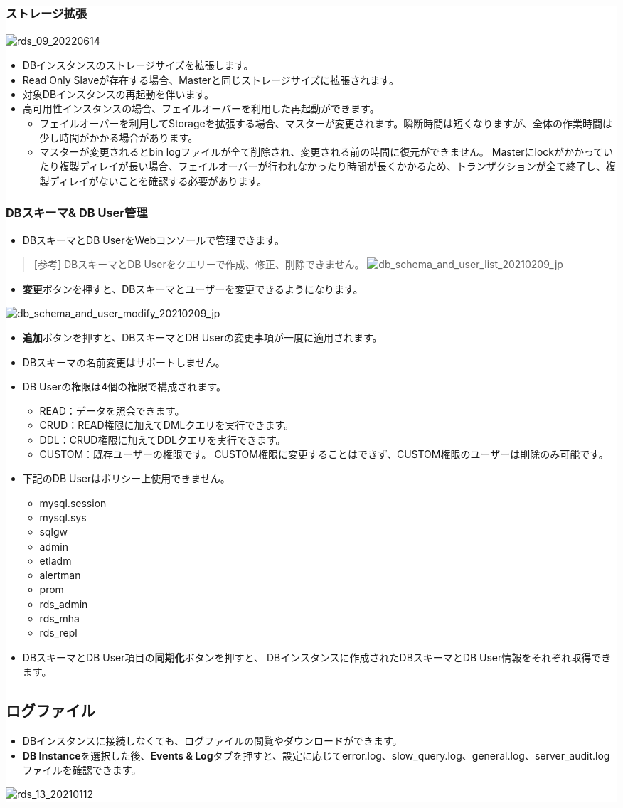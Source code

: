 
### ストレージ拡張

![rds_09_20220614](https://static.toastoven.net/prod_rds/22.06.14/rds_09_20220614_jp.png)

* DBインスタンスのストレージサイズを拡張します。
* Read Only Slaveが存在する場合、Masterと同じストレージサイズに拡張されます。
* 対象DBインスタンスの再起動を伴います。
* 高可用性インスタンスの場合、フェイルオーバーを利用した再起動ができます。
  * フェイルオーバーを利用してStorageを拡張する場合、マスターが変更されます。瞬断時間は短くなりますが、全体の作業時間は少し時間がかかる場合があります。
  * マスターが変更されるとbin logファイルが全て削除され、変更される前の時間に復元ができません。
Masterにlockがかかっていたり複製ディレイが長い場合、フェイルオーバーが行われなかったり時間が長くかかるため、トランザクションが全て終了し、複製ディレイがないことを確認する必要があります。

### DBスキーマ& DB User管理

* DBスキーマとDB UserをWebコンソールで管理できます。

> [参考] DBスキーマとDB Userをクエリーで作成、修正、削除できません。
![db_schema_and_user_list_20210209_jp](https://static.toastoven.net/prod_rds/21.03.09/rds_01_20210309_jp.png)

* **変更**ボタンを押すと、DBスキーマとユーザーを変更できるようになります。

![db_schema_and_user_modify_20210209_jp](https://static.toastoven.net/prod_rds/21.03.09/rds_02_20210309_jp.png)

* **追加**ボタンを押すと、DBスキーマとDB Userの変更事項が一度に適用されます。
* DBスキーマの名前変更はサポートしません。
* DB Userの権限は4個の権限で構成されます。
  * READ：データを照会できます。
  * CRUD：READ権限に加えてDMLクエリを実行できます。
  * DDL：CRUD権限に加えてDDLクエリを実行できます。
  * CUSTOM：既存ユーザーの権限です。 CUSTOM権限に変更することはできず、CUSTOM権限のユーザーは削除のみ可能です。
* 下記のDB Userはポリシー上使用できません。
  * mysql.session
  * mysql.sys
  * sqlgw
  * admin
  * etladm
  * alertman
  * prom
  * rds_admin
  * rds_mha
  * rds_repl

* DBスキーマとDB User項目の**同期化**ボタンを押すと、 DBインスタンスに作成されたDBスキーマとDB User情報をそれぞれ取得できます。

## ログファイル

* DBインスタンスに接続しなくても、ログファイルの閲覧やダウンロードができます。
* **DB Instance**を選択した後、**Events & Log**タブを押すと、設定に応じてerror.log、slow_query.log、general.log、server_audit.logファイルを確認できます。

![rds_13_20210112](https://static.toastoven.net/prod_rds/21.01.12/rds_13_20210112_jp.png)
